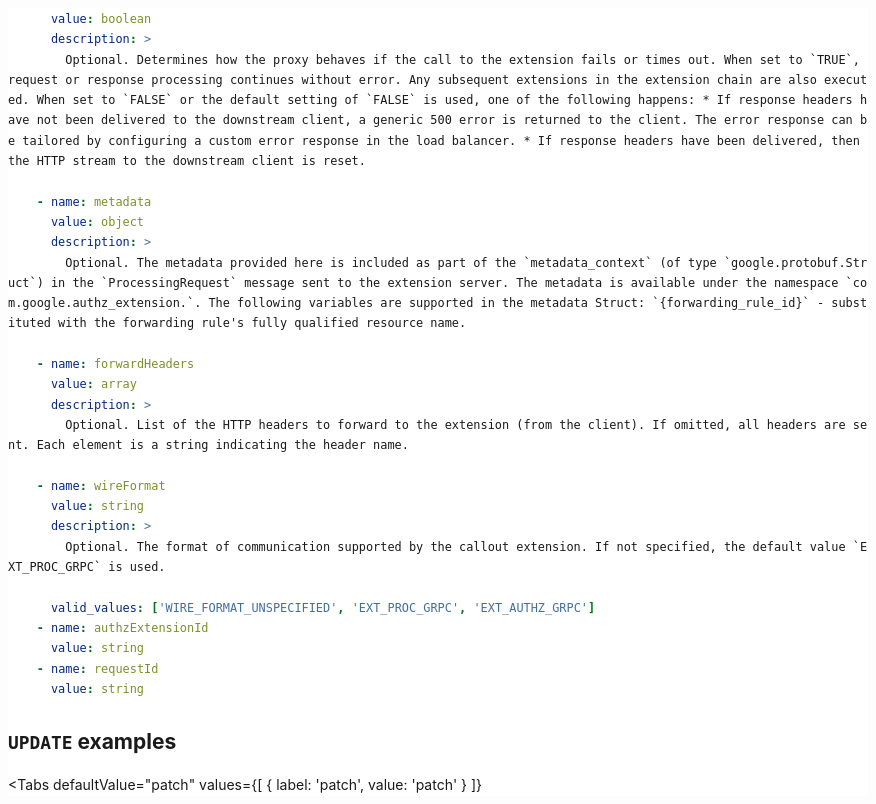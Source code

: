 ```yaml
      value: boolean
      description: >
        Optional. Determines how the proxy behaves if the call to the extension fails or times out. When set to `TRUE`, request or response processing continues without error. Any subsequent extensions in the extension chain are also executed. When set to `FALSE` or the default setting of `FALSE` is used, one of the following happens: * If response headers have not been delivered to the downstream client, a generic 500 error is returned to the client. The error response can be tailored by configuring a custom error response in the load balancer. * If response headers have been delivered, then the HTTP stream to the downstream client is reset.
        
    - name: metadata
      value: object
      description: >
        Optional. The metadata provided here is included as part of the `metadata_context` (of type `google.protobuf.Struct`) in the `ProcessingRequest` message sent to the extension server. The metadata is available under the namespace `com.google.authz_extension.`. The following variables are supported in the metadata Struct: `{forwarding_rule_id}` - substituted with the forwarding rule's fully qualified resource name.
        
    - name: forwardHeaders
      value: array
      description: >
        Optional. List of the HTTP headers to forward to the extension (from the client). If omitted, all headers are sent. Each element is a string indicating the header name.
        
    - name: wireFormat
      value: string
      description: >
        Optional. The format of communication supported by the callout extension. If not specified, the default value `EXT_PROC_GRPC` is used.
        
      valid_values: ['WIRE_FORMAT_UNSPECIFIED', 'EXT_PROC_GRPC', 'EXT_AUTHZ_GRPC']
    - name: authzExtensionId
      value: string
    - name: requestId
      value: string
```
</TabItem>
</Tabs>


## `UPDATE` examples

<Tabs
    defaultValue="patch"
    values={[
        { label: 'patch', value: 'patch' }
    ]}
>
<TabItem value="patch">
